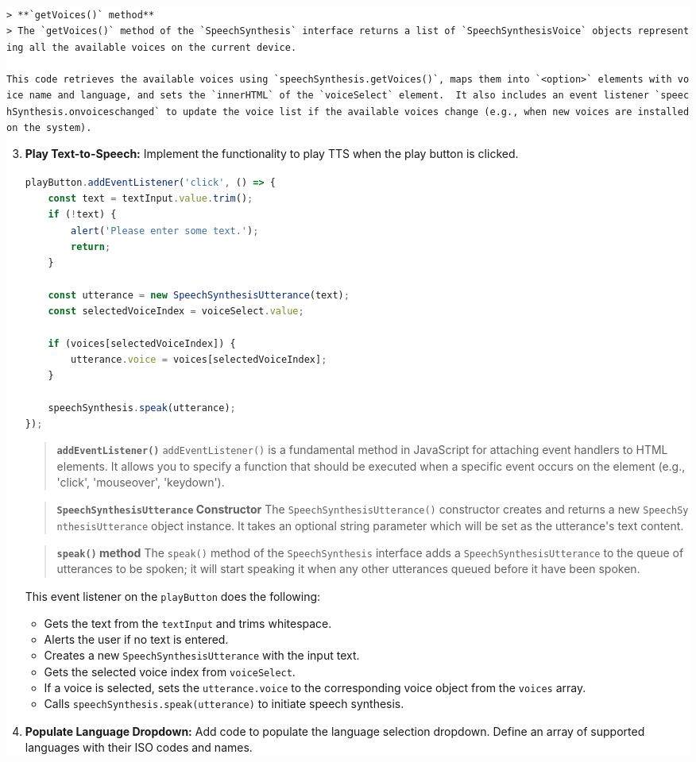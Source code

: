     > **`getVoices()` method**
    > The `getVoices()` method of the `SpeechSynthesis` interface returns a list of `SpeechSynthesisVoice` objects representing all the available voices on the current device.

    This code retrieves the available voices using `speechSynthesis.getVoices()`, maps them into `<option>` elements with voice name and language, and sets the `innerHTML` of the `voiceSelect` element.  It also includes an event listener `speechSynthesis.onvoiceschanged` to update the voice list if the available voices change (e.g., when new voices are installed on the system).

3.  **Play Text-to-Speech:** Implement the functionality to play TTS when the play button is clicked.

    ```javascript
    playButton.addEventListener('click', () => {
        const text = textInput.value.trim();
        if (!text) {
            alert('Please enter some text.');
            return;
        }

        const utterance = new SpeechSynthesisUtterance(text);
        const selectedVoiceIndex = voiceSelect.value;

        if (voices[selectedVoiceIndex]) {
            utterance.voice = voices[selectedVoiceIndex];
        }

        speechSynthesis.speak(utterance);
    });
    ```

    > **`addEventListener()`**
    > `addEventListener()` is a fundamental method in JavaScript for attaching event handlers to HTML elements. It allows you to specify a function that should be executed when a specific event occurs on the element (e.g., 'click', 'mouseover', 'keydown').

    > **`SpeechSynthesisUtterance` Constructor**
    > The `SpeechSynthesisUtterance()` constructor creates and returns a new `SpeechSynthesisUtterance` object instance. It takes an optional string parameter which will be set as the utterance's text content.

    > **`speak()` method**
    > The `speak()` method of the `SpeechSynthesis` interface adds a `SpeechSynthesisUtterance` to the queue of utterances to be spoken; it will start speaking it when any other utterances queued before it have been spoken.

    This event listener on the `playButton` does the following:
    *   Gets the text from the `textInput` and trims whitespace.
    *   Alerts the user if no text is entered.
    *   Creates a new `SpeechSynthesisUtterance` with the input text.
    *   Gets the selected voice index from `voiceSelect`.
    *   If a voice is selected, sets the `utterance.voice` to the corresponding voice object from the `voices` array.
    *   Calls `speechSynthesis.speak(utterance)` to initiate speech synthesis.

4.  **Populate Language Dropdown:**  Add code to populate the language selection dropdown. Define an array of supported languages with their ISO codes and names.
